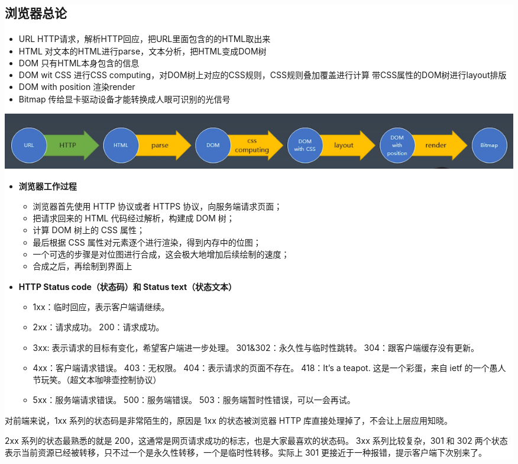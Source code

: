 ## 浏览器总论

* URL
    HTTP请求，解析HTTP回应，把URL里面包含的的HTML取出来
* HTML
    对文本的HTML进行parse，文本分析，把HTML变成DOM树
* DOM
    只有HTML本身包含的信息
* DOM wit CSS
    进行CSS computing，对DOM树上对应的CSS规则，CSS规则叠加覆盖进行计算
    带CSS属性的DOM树进行layout排版
* DOM with position
    渲染render
* Bitmap
    传给显卡驱动设备才能转换成人眼可识别的光信号

![](https://raw.githubusercontent.com/midsummer-j/Frontend-02-Template/master/week04/img/overall.png)

* **浏览器工作过程**
	* 浏览器首先使用 HTTP 协议或者 HTTPS 协议，向服务端请求页面；
	* 把请求回来的 HTML 代码经过解析，构建成 DOM 树；
	* 计算 DOM 树上的 CSS 属性；
	* 最后根据 CSS 属性对元素逐个进行渲染，得到内存中的位图；
	* 一个可选的步骤是对位图进行合成，这会极大地增加后续绘制的速度；
	* 合成之后，再绘制到界面上

* **HTTP Status code（状态码）和 Status text（状态文本）**

	* 1xx：临时回应，表示客户端请继续。
	* 2xx：请求成功。
		200：请求成功。

	* 3xx: 表示请求的目标有变化，希望客户端进一步处理。
		301&302：永久性与临时性跳转。
		304：跟客户端缓存没有更新。

	* 4xx：客户端请求错误。
		403：无权限。
404：表示请求的页面不存在。
418：It’s a teapot. 这是一个彩蛋，来自 ietf 的一个愚人节玩笑。（超文本咖啡壶控制协议）

	* 5xx：服务端请求错误。
		500：服务端错误。
		503：服务端暂时性错误，可以一会再试。

对前端来说，1xx 系列的状态码是非常陌生的，原因是 1xx 的状态被浏览器 HTTP 库直接处理掉了，不会让上层应用知晓。

2xx 系列的状态最熟悉的就是 200，这通常是网页请求成功的标志，也是大家最喜欢的状态码。
3xx 系列比较复杂，301 和 302 两个状态表示当前资源已经被转移，只不过一个是永久性转移，一个是临时性转移。实际上 301 更接近于一种报错，提示客户端下次别来了。
